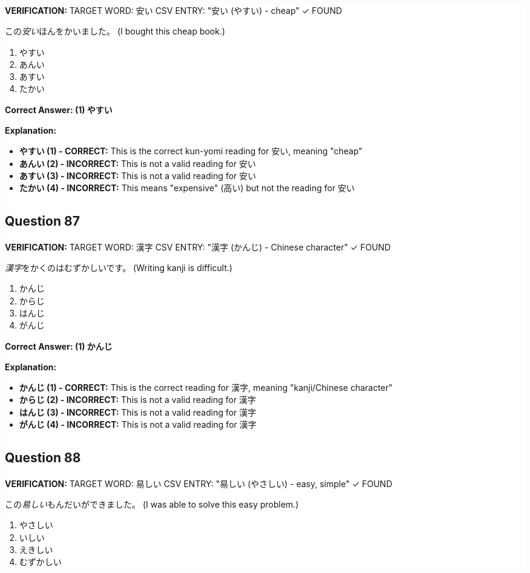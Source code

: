 **VERIFICATION:**
TARGET WORD: 安い
CSV ENTRY: "安い (やすい) - cheap" ✓ FOUND

この*安い*ほんをかいました。
(I bought this cheap book.)

1. やすい
2. あんい
3. あすい
4. たかい

**Correct Answer: (1) やすい**

**Explanation:**
- **やすい (1) - CORRECT:** This is the correct kun-yomi reading for 安い, meaning "cheap"
- **あんい (2) - INCORRECT:** This is not a valid reading for 安い
- **あすい (3) - INCORRECT:** This is not a valid reading for 安い
- **たかい (4) - INCORRECT:** This means "expensive" (高い) but not the reading for 安い

## Question 87

**VERIFICATION:**
TARGET WORD: 漢字
CSV ENTRY: "漢字 (かんじ) - Chinese character" ✓ FOUND

*漢字*をかくのはむずかしいです。
(Writing kanji is difficult.)

1. かんじ
2. からじ
3. はんじ
4. がんじ

**Correct Answer: (1) かんじ**

**Explanation:**
- **かんじ (1) - CORRECT:** This is the correct reading for 漢字, meaning "kanji/Chinese character"
- **からじ (2) - INCORRECT:** This is not a valid reading for 漢字
- **はんじ (3) - INCORRECT:** This is not a valid reading for 漢字
- **がんじ (4) - INCORRECT:** This is not a valid reading for 漢字

## Question 88

**VERIFICATION:**
TARGET WORD: 易しい
CSV ENTRY: "易しい (やさしい) - easy, simple" ✓ FOUND

この*易しい*もんだいができました。
(I was able to solve this easy problem.)

1. やさしい
2. いしい
3. えきしい
4. むずかしい
